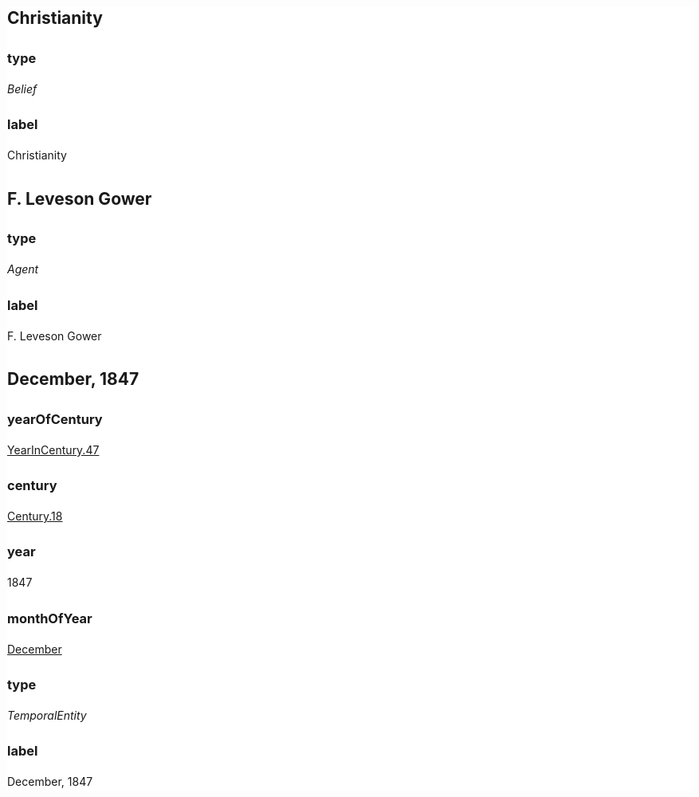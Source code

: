 ## Christianity

### type


*Belief*

### label


Christianity

## F. Leveson Gower

### type


*Agent*

### label


F. Leveson Gower

## December, 1847

### yearOfCentury


[YearInCentury.47](#YearInCentury.47)

### century


[Century.18](#Century.18)

### year


1847

### monthOfYear


[December](#December)

### type


*TemporalEntity*

### label


December, 1847
